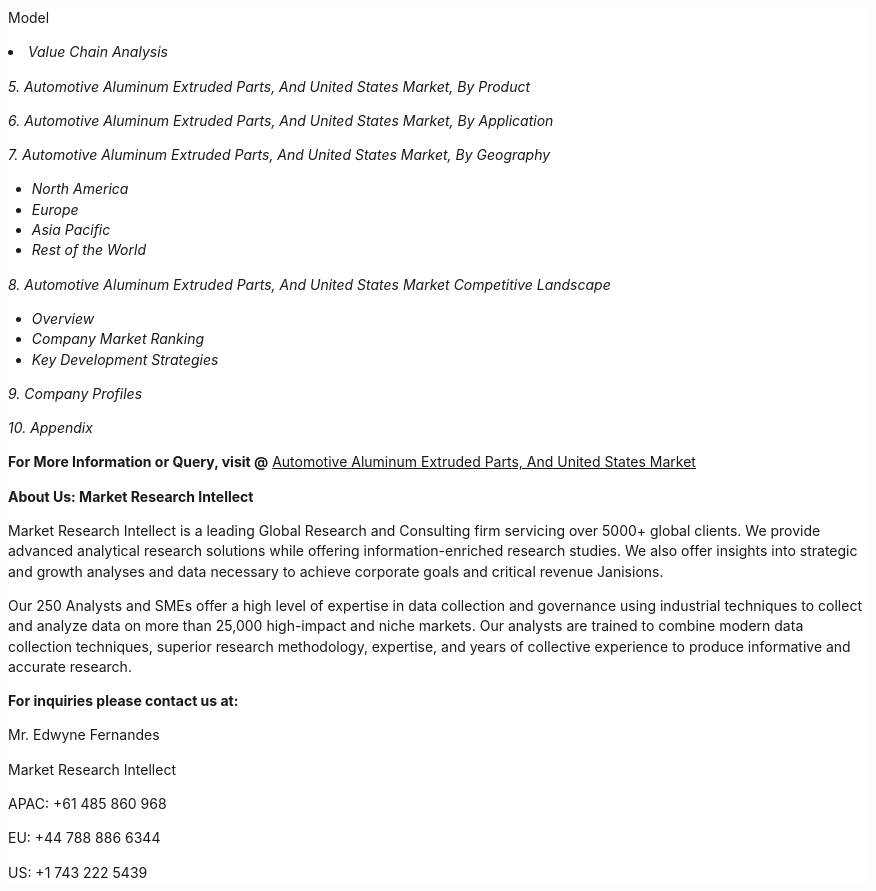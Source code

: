 Model</span></em></li><li><em><span class="">Value Chain Analysis</span></em></li></ul><p><em><span class="font-[700]">5. Automotive Aluminum Extruded Parts, And United States Market, By Product</span></em></p><p><em><span class="font-[700]">6. Automotive Aluminum Extruded Parts, And United States Market, By Application</span></em></p><p><em><span class="font-[700]">7. Automotive Aluminum Extruded Parts, And United States Market, By Geography</span></em></p><ul><li><em><span class="">North America</span></em></li><li><em><span class="">Europe</span></em></li><li><em><span class="">Asia Pacific</span></em></li><li><em><span class="">Rest of the World</span></em></li></ul><p><em><span class="font-[700]">8. Automotive Aluminum Extruded Parts, And United States Market Competitive Landscape</span></em></p><ul><li><em><span class="">Overview</span></em></li><li><em><span class="">Company Market Ranking</span></em></li><li><em><span class="">Key Development Strategies</span></em></li></ul><p><em><span class="font-[700]">9. Company Profiles</span></em></p><p><em><span class="font-[700]">10. Appendix</span></em></p><p><span class="font-[700]"><strong>For More Information or Query, visit&nbsp;@</strong>&nbsp;</span><span class="font-[700]"><a href="https://www.marketresearchintellect.com/product/global-automotive-aluminum-extruded-parts-and-united-states-market/?utm_source=Linkedin&utm_medium=858" target="_blank" data-tracking-control-name="article-ssr-frontend-pulse_little-text-block" data-tracking-will-navigate="" data-test-link="">Automotive Aluminum Extruded Parts, And United States Market</a></span></p><p><strong><span class="font-[700]">About Us: Market Research Intellect</span></strong></p><p><span class="">Market Research Intellect is a leading Global Research and Consulting firm servicing over 5000+ global clients. We provide advanced analytical research solutions while offering information-enriched research studies.&nbsp;</span>We also offer insights into strategic and growth analyses and data necessary to achieve corporate goals and critical revenue Janisions.</p><p><span class="">Our 250 Analysts and SMEs offer a high level of expertise in data collection and governance using industrial techniques to collect and analyze data on more than 25,000 high-impact and niche markets. Our analysts are trained to combine modern data collection techniques, superior research methodology, expertise, and years of collective experience to produce informative and accurate research.</span></p><p><strong>For inquiries please contact us at:</strong></p><p>Mr. Edwyne Fernandes</p><p>Market Research Intellect</p><p>APAC: +61 485 860 968</p><p>EU: +44 788 886 6344</p><p>US: +1 743 222 5439</p>
